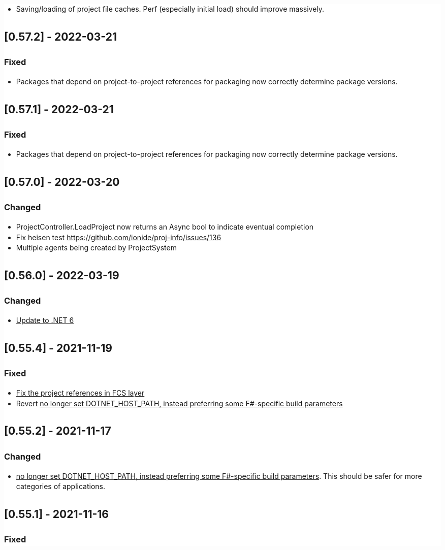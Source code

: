 - Saving/loading of project file caches. Perf (especially initial load) should improve massively.

## [0.57.2] - 2022-03-21

### Fixed

- Packages that depend on project-to-project references for packaging now correctly determine package versions.

## [0.57.1] - 2022-03-21

### Fixed

- Packages that depend on project-to-project references for packaging now correctly determine package versions.

## [0.57.0] - 2022-03-20

### Changed

- ProjectController.LoadProject now returns an Async bool to indicate eventual completion
- Fix heisen test <https://github.com/ionide/proj-info/issues/136>
- Multiple agents being created by ProjectSystem

## [0.56.0] - 2022-03-19

### Changed

- [Update to .NET 6](https://github.com/ionide/proj-info/pull/133)

## [0.55.4] - 2021-11-19

### Fixed

- [Fix the project references in FCS layer](https://github.com/ionide/proj-info/pull/128)
- Revert [no longer set DOTNET_HOST_PATH, instead preferring some F#-specific build parameters](https://github.com/ionide/proj-info/pull/127)

## [0.55.2] - 2021-11-17

### Changed

- [no longer set DOTNET_HOST_PATH, instead preferring some F#-specific build parameters](https://github.com/ionide/proj-info/pull/127). This should be safer for more categories of applications.

## [0.55.1] - 2021-11-16

### Fixed
